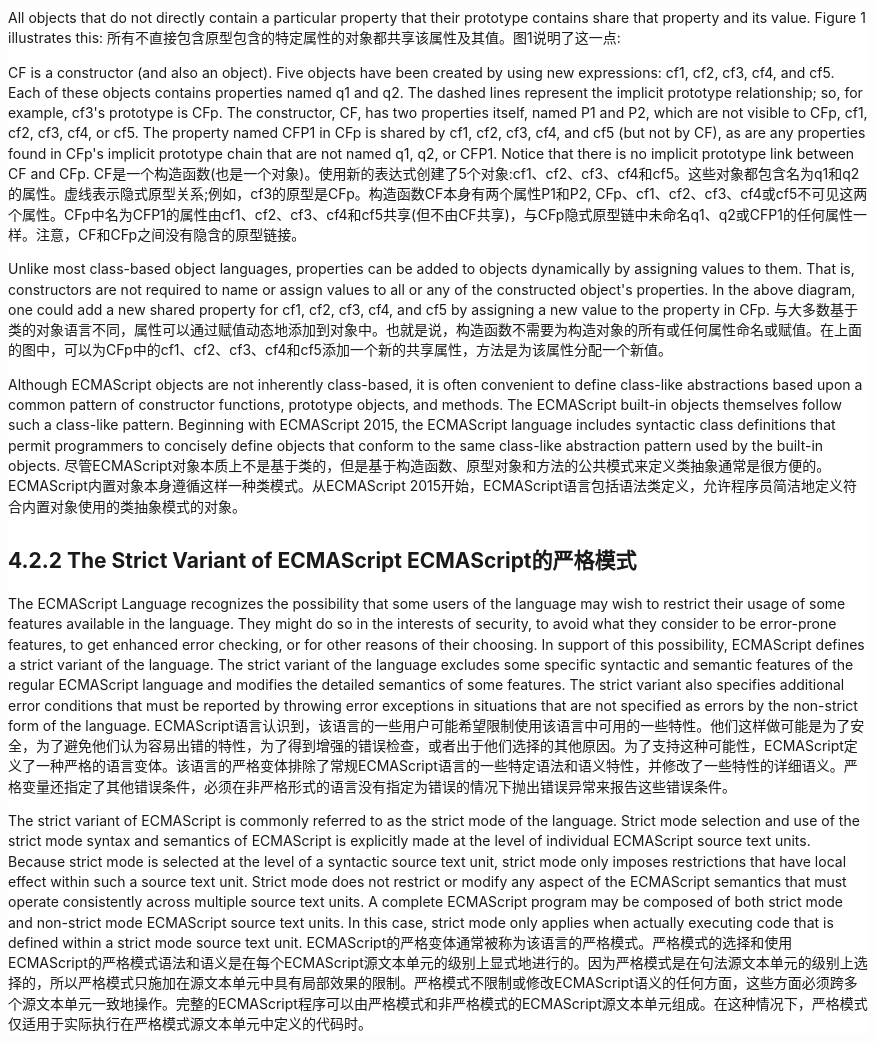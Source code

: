 All objects that do not directly contain a particular property that their prototype contains share that property and its value. Figure 1 illustrates this:
所有不直接包含原型包含的特定属性的对象都共享该属性及其值。图1说明了这一点:

CF is a constructor (and also an object). Five objects have been created by using new expressions: cf1, cf2, cf3, cf4, and cf5. Each of these objects contains properties named q1 and q2. The dashed lines represent the implicit prototype relationship; so, for example, cf3's prototype is CFp. The constructor, CF, has two properties itself, named P1 and P2, which are not visible to CFp, cf1, cf2, cf3, cf4, or cf5. The property named CFP1 in CFp is shared by cf1, cf2, cf3, cf4, and cf5 (but not by CF), as are any properties found in CFp's implicit prototype chain that are not named q1, q2, or CFP1. Notice that there is no implicit prototype link between CF and CFp.
CF是一个构造函数(也是一个对象)。使用新的表达式创建了5个对象:cf1、cf2、cf3、cf4和cf5。这些对象都包含名为q1和q2的属性。虚线表示隐式原型关系;例如，cf3的原型是CFp。构造函数CF本身有两个属性P1和P2, CFp、cf1、cf2、cf3、cf4或cf5不可见这两个属性。CFp中名为CFP1的属性由cf1、cf2、cf3、cf4和cf5共享(但不由CF共享)，与CFp隐式原型链中未命名q1、q2或CFP1的任何属性一样。注意，CF和CFp之间没有隐含的原型链接。

Unlike most class-based object languages, properties can be added to objects dynamically by assigning values to them. That is, constructors are not required to name or assign values to all or any of the constructed object's properties. In the above diagram, one could add a new shared property for cf1, cf2, cf3, cf4, and cf5 by assigning a new value to the property in CFp.
与大多数基于类的对象语言不同，属性可以通过赋值动态地添加到对象中。也就是说，构造函数不需要为构造对象的所有或任何属性命名或赋值。在上面的图中，可以为CFp中的cf1、cf2、cf3、cf4和cf5添加一个新的共享属性，方法是为该属性分配一个新值。

Although ECMAScript objects are not inherently class-based, it is often convenient to define class-like abstractions based upon a common pattern of constructor functions, prototype objects, and methods. The ECMAScript built-in objects themselves follow such a class-like pattern. Beginning with ECMAScript 2015, the ECMAScript language includes syntactic class definitions that permit programmers to concisely define objects that conform to the same class-like abstraction pattern used by the built-in objects.
尽管ECMAScript对象本质上不是基于类的，但是基于构造函数、原型对象和方法的公共模式来定义类抽象通常是很方便的。ECMAScript内置对象本身遵循这样一种类模式。从ECMAScript 2015开始，ECMAScript语言包括语法类定义，允许程序员简洁地定义符合内置对象使用的类抽象模式的对象。

## 4.2.2 The Strict Variant of ECMAScript ECMAScript的严格模式

The ECMAScript Language recognizes the possibility that some users of the language may wish to restrict their usage of some features available in the language. They might do so in the interests of security, to avoid what they consider to be error-prone features, to get enhanced error checking, or for other reasons of their choosing. In support of this possibility, ECMAScript defines a strict variant of the language. The strict variant of the language excludes some specific syntactic and semantic features of the regular ECMAScript language and modifies the detailed semantics of some features. The strict variant also specifies additional error conditions that must be reported by throwing error exceptions in situations that are not specified as errors by the non-strict form of the language.
ECMAScript语言认识到，该语言的一些用户可能希望限制使用该语言中可用的一些特性。他们这样做可能是为了安全，为了避免他们认为容易出错的特性，为了得到增强的错误检查，或者出于他们选择的其他原因。为了支持这种可能性，ECMAScript定义了一种严格的语言变体。该语言的严格变体排除了常规ECMAScript语言的一些特定语法和语义特性，并修改了一些特性的详细语义。严格变量还指定了其他错误条件，必须在非严格形式的语言没有指定为错误的情况下抛出错误异常来报告这些错误条件。

The strict variant of ECMAScript is commonly referred to as the strict mode of the language. Strict mode selection and use of the strict mode syntax and semantics of ECMAScript is explicitly made at the level of individual ECMAScript source text units. Because strict mode is selected at the level of a syntactic source text unit, strict mode only imposes restrictions that have local effect within such a source text unit. Strict mode does not restrict or modify any aspect of the ECMAScript semantics that must operate consistently across multiple source text units. A complete ECMAScript program may be composed of both strict mode and non-strict mode ECMAScript source text units. In this case, strict mode only applies when actually executing code that is defined within a strict mode source text unit.
ECMAScript的严格变体通常被称为该语言的严格模式。严格模式的选择和使用ECMAScript的严格模式语法和语义是在每个ECMAScript源文本单元的级别上显式地进行的。因为严格模式是在句法源文本单元的级别上选择的，所以严格模式只施加在源文本单元中具有局部效果的限制。严格模式不限制或修改ECMAScript语义的任何方面，这些方面必须跨多个源文本单元一致地操作。完整的ECMAScript程序可以由严格模式和非严格模式的ECMAScript源文本单元组成。在这种情况下，严格模式仅适用于实际执行在严格模式源文本单元中定义的代码时。
